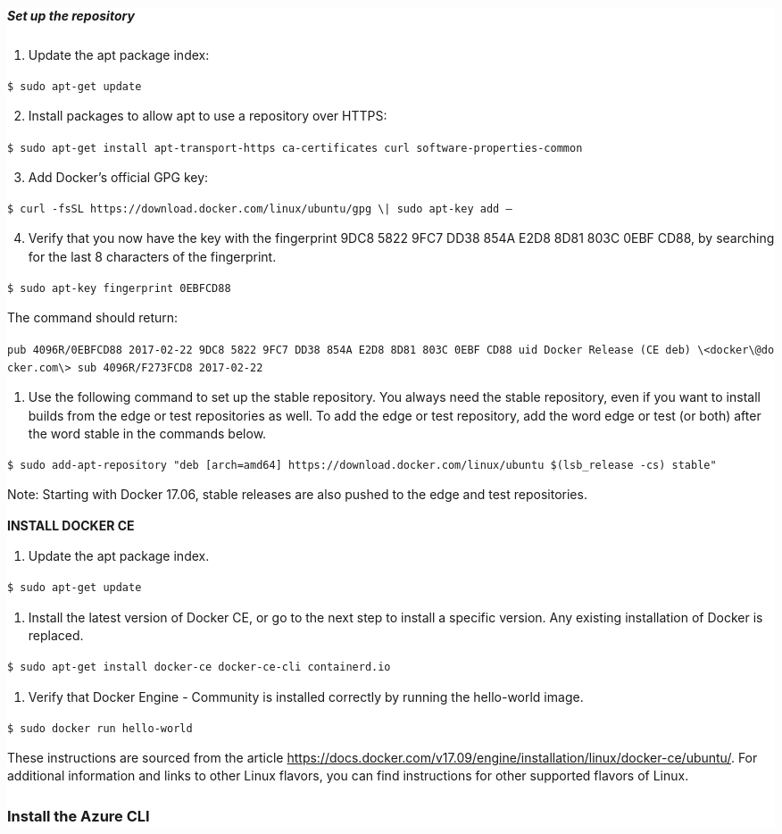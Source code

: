 ##### Set up the repository

1. Update the apt package index:

`$ sudo apt-get update`

2. Install packages to allow apt to use a repository over HTTPS:

`$ sudo apt-get install apt-transport-https ca-certificates curl
software-properties-common`

3. Add Docker’s official GPG key:

`$ curl -fsSL https://download.docker.com/linux/ubuntu/gpg \| sudo apt-key add –`

4. Verify that you now have the key with the fingerprint 9DC8 5822 9FC7 DD38
    854A E2D8 8D81 803C 0EBF CD88, by searching for the last 8 characters of the
    fingerprint.

`$ sudo apt-key fingerprint 0EBFCD88`

The command should return:

`pub 4096R/0EBFCD88 2017-02-22
9DC8 5822 9FC7 DD38 854A E2D8 8D81 803C 0EBF CD88
uid Docker Release (CE deb) \<docker\@docker.com\>
sub 4096R/F273FCD8 2017-02-22`

1. Use the following command to set up the stable repository. You always need
    the stable repository, even if you want to install builds from the edge or
    test repositories as well. To add the edge or test repository, add the word
    edge or test (or both) after the word stable in the commands below.

`$ sudo add-apt-repository "deb [arch=amd64]
https://download.docker.com/linux/ubuntu $(lsb_release -cs) stable"`

Note: Starting with Docker 17.06, stable releases are also pushed to the edge
and test repositories.

**INSTALL DOCKER CE**

1.  Update the apt package index.

`$ sudo apt-get update`

1.  Install the latest version of Docker CE, or go to the next step to install a
    specific version. Any existing installation of Docker is replaced.

`$ sudo apt-get install docker-ce docker-ce-cli containerd.io`

1.  Verify that Docker Engine - Community is installed correctly by running the
    hello-world image.

`$ sudo docker run hello-world`

These instructions are sourced from the article
<https://docs.docker.com/v17.09/engine/installation/linux/docker-ce/ubuntu/>.
For additional information and links to other Linux flavors, you can find
instructions for other supported flavors of Linux.

### Install the Azure CLI
